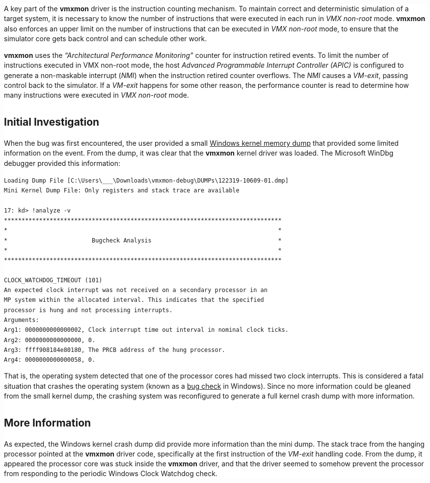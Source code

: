 A key part of the **vmxmon** driver is the instruction counting mechanism. To maintain correct and deterministic simulation of a target system, it is necessary to know the number of instructions that were executed in each run in *VMX non-root* mode. **vmxmon** also enforces an upper limit on the number of instructions that can be executed in *VMX non-root* mode, to ensure that the simulator core gets back control and can schedule other work.

**vmxmon** uses the *“Architectural Performance Monitoring”* counter for instruction retired events. To limit the number of instructions executed in VMX non-root mode, the host *Advanced Programmable Interrupt Controller (APIC)* is configured to generate a non-maskable interrupt (*NMI*) when the instruction retired counter overflows. The *NMI* causes a *VM-exit*, passing control back to the simulator. If a *VM-exit* happens for some other reason, the performance counter is read to determine how many instructions were executed in *VMX non-root* mode.

## Initial Investigation

When the bug was first encountered, the user provided a small [Windows kernel memory dump](https://docs.microsoft.com/windows-hardware/drivers/debugger/varieties-of-kernel-mode-dump-files) that provided some limited information on the event. From the dump, it was clear that the **vmxmon** kernel driver was loaded. The Microsoft WinDbg debugger provided this information:

```
Loading Dump File [C:\Users\___\Downloads\vmxmon-debug\DUMPs\122319-10609-01.dmp]
Mini Kernel Dump File: Only registers and stack trace are available

17: kd> !analyze -v
*******************************************************************************
*                                                                             *
*                        Bugcheck Analysis                                    *
*                                                                             *
*******************************************************************************

CLOCK_WATCHDOG_TIMEOUT (101)
An expected clock interrupt was not received on a secondary processor in an
MP system within the allocated interval. This indicates that the specified
processor is hung and not processing interrupts.
Arguments:
Arg1: 0000000000000002, Clock interrupt time out interval in nominal clock ticks.
Arg2: 0000000000000000, 0.
Arg3: ffff908184e80180, The PRCB address of the hung processor.
Arg4: 0000000000000058, 0.
```

That is, the operating system detected that one of the processor cores had missed two clock interrupts. This is considered a fatal situation that crashes the operating system (known as a [bug check](https://docs.microsoft.com/windows-hardware/drivers/debugger/bug-checks--blue-screens-) in Windows). Since no more information could be gleaned from the small kernel dump, the crashing system was reconfigured to generate a full kernel crash dump with more information.

## More Information

As expected, the Windows kernel crash dump did provide more information than the mini dump. The stack trace from the hanging processor pointed at the **vmxmon** driver code, specifically at the first instruction of the *VM-exit* handling code. From the dump, it appeared the processor core was stuck inside the **vmxmon** driver, and that the driver seemed to somehow prevent the processor from responding to the periodic Windows Clock Watchdog check.
